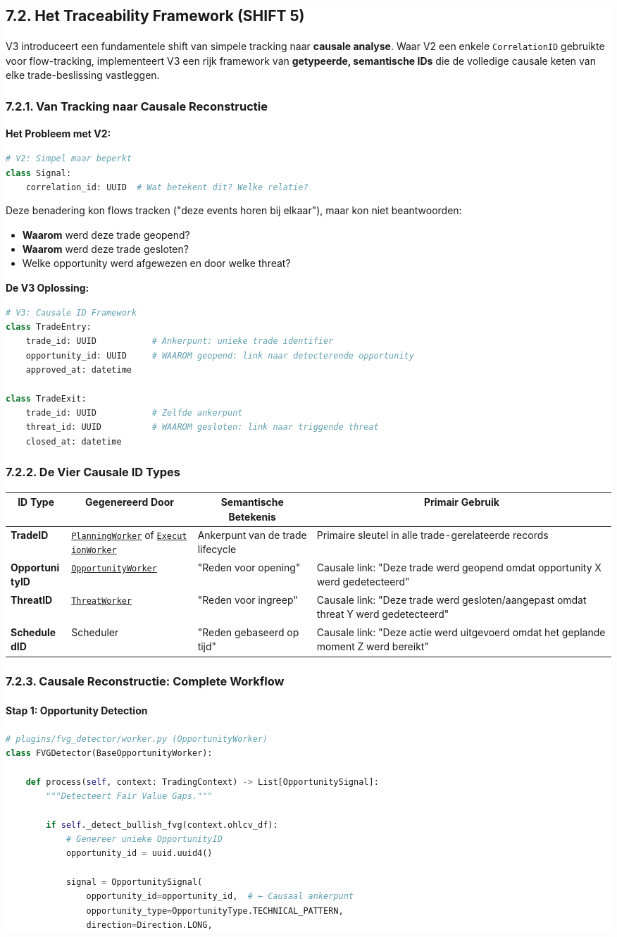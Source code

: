 
## **7.2. Het Traceability Framework (SHIFT 5)**

V3 introduceert een fundamentele shift van simpele tracking naar **causale analyse**. Waar V2 een enkele `CorrelationID` gebruikte voor flow-tracking, implementeert V3 een rijk framework van **getypeerde, semantische IDs** die de volledige causale keten van elke trade-beslissing vastleggen.

### **7.2.1. Van Tracking naar Causale Reconstructie**

**Het Probleem met V2:**
```python
# V2: Simpel maar beperkt
class Signal:
    correlation_id: UUID  # Wat betekent dit? Welke relatie?
```

Deze benadering kon flows tracken ("deze events horen bij elkaar"), maar kon niet beantwoorden:
-   **Waarom** werd deze trade geopend?
-   **Waarom** werd deze trade gesloten?
-   Welke opportunity werd afgewezen en door welke threat?

**De V3 Oplossing:**
```python
# V3: Causale ID Framework
class TradeEntry:
    trade_id: UUID           # Ankerpunt: unieke trade identifier
    opportunity_id: UUID     # WAAROM geopend: link naar detecterende opportunity
    approved_at: datetime
    
class TradeExit:
    trade_id: UUID           # Zelfde ankerpunt
    threat_id: UUID          # WAAROM gesloten: link naar triggende threat
    closed_at: datetime
```

### **7.2.2. De Vier Causale ID Types**

| ID Type | Gegenereerd Door | Semantische Betekenis | Primair Gebruik |
|---------|------------------|----------------------|-----------------|
| **TradeID** | [`PlanningWorker`](backend/core/base_worker.py) of [`ExecutionWorker`](backend/core/base_worker.py) | Ankerpunt van de trade lifecycle | Primaire sleutel in alle trade-gerelateerde records |
| **OpportunityID** | [`OpportunityWorker`](backend/core/base_worker.py) | "Reden voor opening" | Causale link: "Deze trade werd geopend omdat opportunity X werd gedetecteerd" |
| **ThreatID** | [`ThreatWorker`](backend/core/base_worker.py) | "Reden voor ingreep" | Causale link: "Deze trade werd gesloten/aangepast omdat threat Y werd gedetecteerd" |
| **ScheduledID** | Scheduler | "Reden gebaseerd op tijd" | Causale link: "Deze actie werd uitgevoerd omdat het geplande moment Z werd bereikt" |

### **7.2.3. Causale Reconstructie: Complete Workflow**

#### **Stap 1: Opportunity Detection**

```python
# plugins/fvg_detector/worker.py (OpportunityWorker)
class FVGDetector(BaseOpportunityWorker):
    
    def process(self, context: TradingContext) -> List[OpportunitySignal]:
        """Detecteert Fair Value Gaps."""
        
        if self._detect_bullish_fvg(context.ohlcv_df):
            # Genereer unieke OpportunityID
            opportunity_id = uuid.uuid4()
            
            signal = OpportunitySignal(
                opportunity_id=opportunity_id,  # ← Causaal ankerpunt
                opportunity_type=OpportunityType.TECHNICAL_PATTERN,
                direction=Direction.LONG,
```